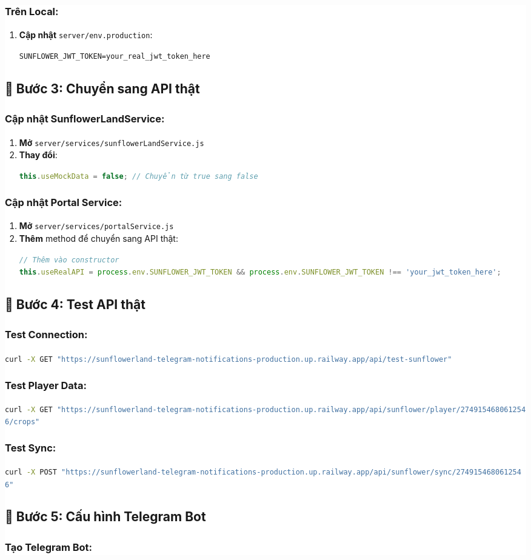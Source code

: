 ### Trên Local:

1. **Cập nhật** `server/env.production`:
   ```
   SUNFLOWER_JWT_TOKEN=your_real_jwt_token_here
   ```

## 🔧 Bước 3: Chuyển sang API thật

### Cập nhật SunflowerLandService:

1. **Mở** `server/services/sunflowerLandService.js`
2. **Thay đổi**:
   ```javascript
   this.useMockData = false; // Chuyển từ true sang false
   ```

### Cập nhật Portal Service:

1. **Mở** `server/services/portalService.js`
2. **Thêm** method để chuyển sang API thật:
   ```javascript
   // Thêm vào constructor
   this.useRealAPI = process.env.SUNFLOWER_JWT_TOKEN && process.env.SUNFLOWER_JWT_TOKEN !== 'your_jwt_token_here';
   ```

## 🔧 Bước 4: Test API thật

### Test Connection:

```bash
curl -X GET "https://sunflowerland-telegram-notifications-production.up.railway.app/api/test-sunflower"
```

### Test Player Data:

```bash
curl -X GET "https://sunflowerland-telegram-notifications-production.up.railway.app/api/sunflower/player/2749154680612546/crops"
```

### Test Sync:

```bash
curl -X POST "https://sunflowerland-telegram-notifications-production.up.railway.app/api/sunflower/sync/2749154680612546"
```

## 🔧 Bước 5: Cấu hình Telegram Bot

### Tạo Telegram Bot:
